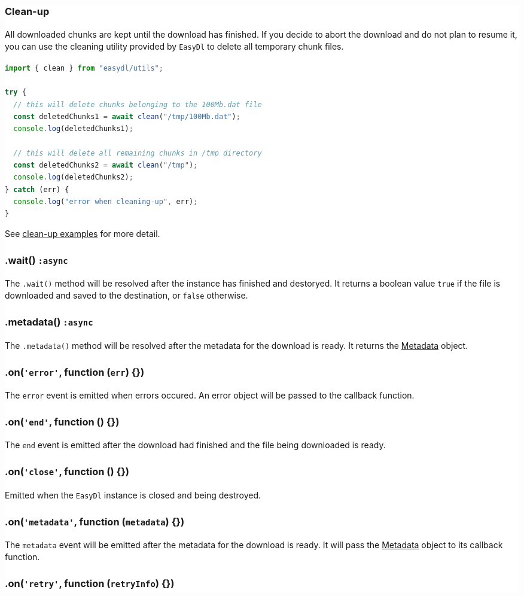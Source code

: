 ### Clean-up

All downloaded chunks are kept until the download has finished. If you decide to abort the download and do not plan to resume it, you can use the cleaning utility provided by `EasyDl` to delete all temporary chunk files.

```ts
import { clean } from "easydl/utils";

try {
  // this will delete chunks belonging to the 100Mb.dat file
  const deletedChunks1 = await clean("/tmp/100Mb.dat");
  console.log(deletedChunks1);

  // this will delete all remaining chunks in /tmp directory
  const deletedChunks2 = await clean("/tmp");
  console.log(deletedChunks2);
} catch (err) {
  console.log("error when cleaning-up", err);
}
```

See [clean-up examples](examples/cleanup.ts) for more detail.

### .wait() `:async`

The `.wait()` method will be resolved after the instance has finished and destoryed. It returns a boolean value `true` if the file is downloaded and saved to the destination, or `false` otherwise.

### .metadata() `:async`

The `.metadata()` method will be resolved after the metadata for the download is ready. It returns the [Metadata](#Metadata) object.

### .on(`'error'`, function (`err`) {})

The `error` event is emitted when errors occured. An error object will be passed to the callback function.

### .on(`'end'`, function () {})

The `end` event is emitted after the download had finished and the file being downloaded is ready.

### .on(`'close'`, function () {})

Emitted when the `EasyDl` instance is closed and being destroyed.

### .on(`'metadata'`, function (`metadata`) {})

The `metadata` event will be emitted after the metadata for the download is ready. It will pass the [Metadata](#Metadata) object to its callback function.

### .on(`'retry'`, function (`retryInfo`) {})
